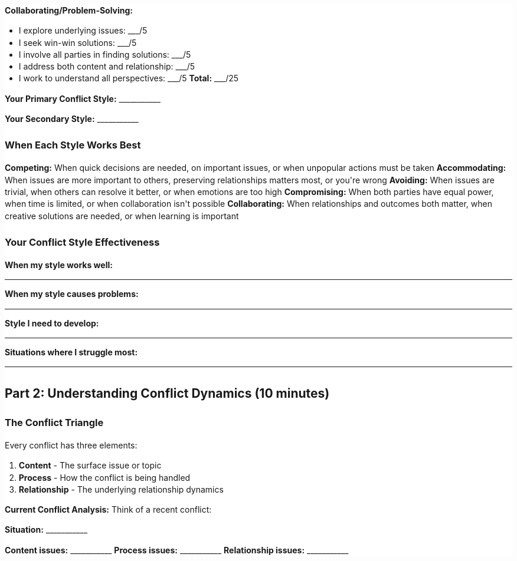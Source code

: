 **Collaborating/Problem-Solving:**
- I explore underlying issues: ___/5
- I seek win-win solutions: ___/5
- I involve all parties in finding solutions: ___/5
- I address both content and relationship: ___/5
- I work to understand all perspectives: ___/5
**Total:** ___/25

**Your Primary Conflict Style:** ___________

**Your Secondary Style:** ___________

### When Each Style Works Best

**Competing:** When quick decisions are needed, on important issues, or when unpopular actions must be taken
**Accommodating:** When issues are more important to others, preserving relationships matters most, or you're wrong
**Avoiding:** When issues are trivial, when others can resolve it better, or when emotions are too high
**Compromising:** When both parties have equal power, when time is limited, or when collaboration isn't possible
**Collaborating:** When relationships and outcomes both matter, when creative solutions are needed, or when learning is important

### Your Conflict Style Effectiveness

**When my style works well:**
___________

**When my style causes problems:**
___________

**Style I need to develop:**
___________

**Situations where I struggle most:**
___________

## Part 2: Understanding Conflict Dynamics (10 minutes)

### The Conflict Triangle

Every conflict has three elements:
1. **Content** - The surface issue or topic
2. **Process** - How the conflict is being handled
3. **Relationship** - The underlying relationship dynamics

**Current Conflict Analysis:**
Think of a recent conflict:

**Situation:** ___________

**Content issues:** ___________
**Process issues:** ___________
**Relationship issues:** ___________
